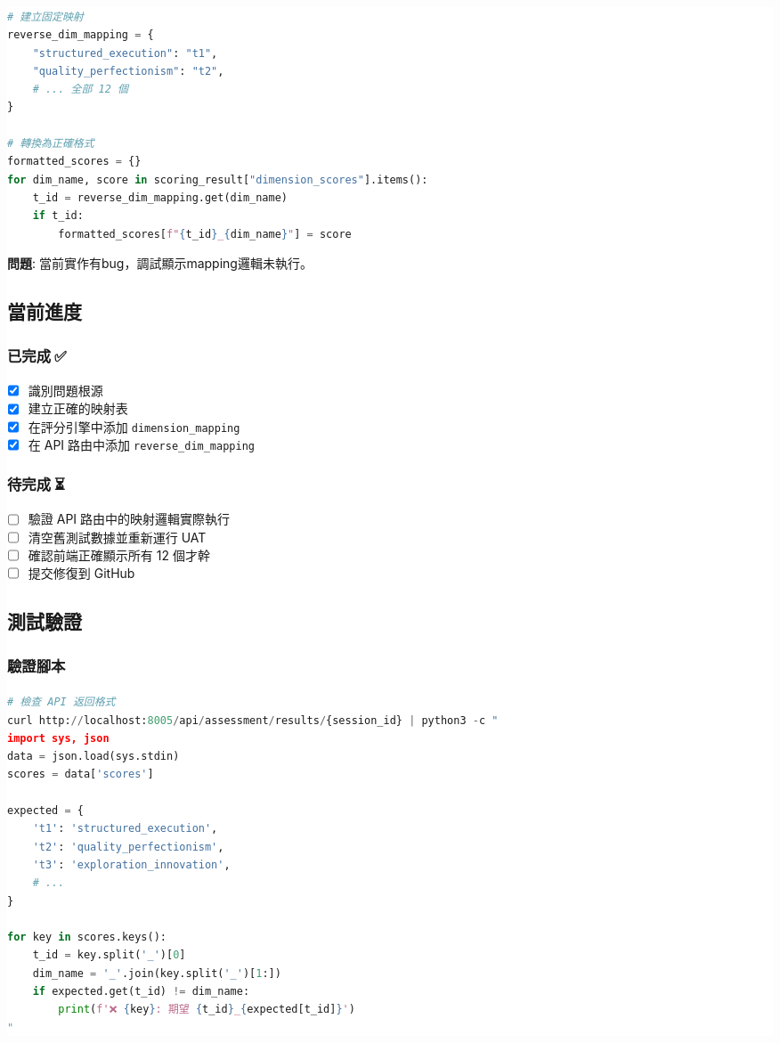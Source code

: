 ```python
# 建立固定映射
reverse_dim_mapping = {
    "structured_execution": "t1",
    "quality_perfectionism": "t2",
    # ... 全部 12 個
}

# 轉換為正確格式
formatted_scores = {}
for dim_name, score in scoring_result["dimension_scores"].items():
    t_id = reverse_dim_mapping.get(dim_name)
    if t_id:
        formatted_scores[f"{t_id}_{dim_name}"] = score
```

**問題**: 當前實作有bug，調試顯示mapping邏輯未執行。

## 當前進度

### 已完成 ✅
- [x] 識別問題根源
- [x] 建立正確的映射表
- [x] 在評分引擎中添加 `dimension_mapping`
- [x] 在 API 路由中添加 `reverse_dim_mapping`

### 待完成 ⏳
- [ ] 驗證 API 路由中的映射邏輯實際執行
- [ ] 清空舊測試數據並重新運行 UAT
- [ ] 確認前端正確顯示所有 12 個才幹
- [ ] 提交修復到 GitHub

## 測試驗證

### 驗證腳本

```python
# 檢查 API 返回格式
curl http://localhost:8005/api/assessment/results/{session_id} | python3 -c "
import sys, json
data = json.load(sys.stdin)
scores = data['scores']

expected = {
    't1': 'structured_execution',
    't2': 'quality_perfectionism',
    't3': 'exploration_innovation',
    # ...
}

for key in scores.keys():
    t_id = key.split('_')[0]
    dim_name = '_'.join(key.split('_')[1:])
    if expected.get(t_id) != dim_name:
        print(f'❌ {key}: 期望 {t_id}_{expected[t_id]}')
"
```
